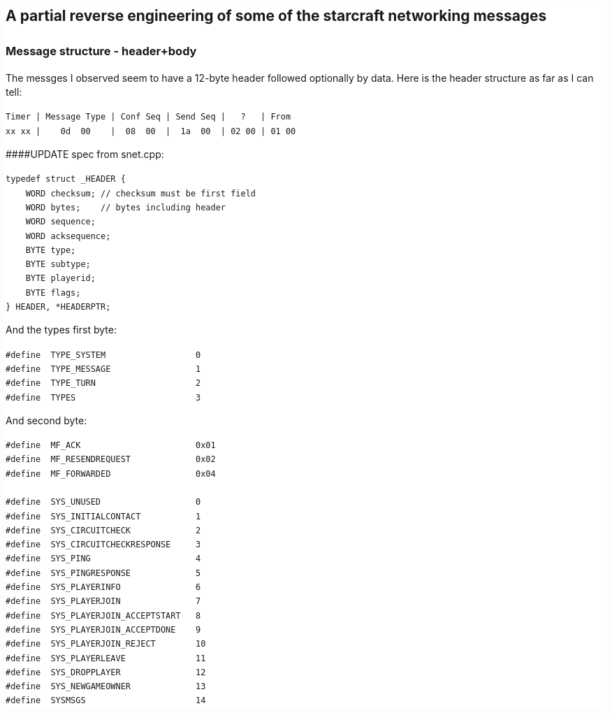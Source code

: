 ## A partial reverse engineering of some of the starcraft networking messages

### Message structure - header+body
The messges I observed seem to have a 12-byte header followed optionally by data. Here is the header structure as far as I can tell:

```
Timer | Message Type | Conf Seq | Send Seq |   ?   | From 
xx xx |    0d  00    |  08  00  |  1a  00  | 02 00 | 01 00 
```

####UPDATE
spec from snet.cpp:
```
typedef struct _HEADER {
    WORD checksum; // checksum must be first field
    WORD bytes;    // bytes including header
    WORD sequence;
    WORD acksequence;
    BYTE type;
    BYTE subtype;
    BYTE playerid;
    BYTE flags;
} HEADER, *HEADERPTR;
```

And the types first byte:
```
#define  TYPE_SYSTEM                  0
#define  TYPE_MESSAGE                 1
#define  TYPE_TURN                    2
#define  TYPES                        3
```

And second byte:
```
#define  MF_ACK                       0x01
#define  MF_RESENDREQUEST             0x02
#define  MF_FORWARDED                 0x04

#define  SYS_UNUSED                   0
#define  SYS_INITIALCONTACT           1
#define  SYS_CIRCUITCHECK             2
#define  SYS_CIRCUITCHECKRESPONSE     3
#define  SYS_PING                     4
#define  SYS_PINGRESPONSE             5
#define  SYS_PLAYERINFO               6
#define  SYS_PLAYERJOIN               7
#define  SYS_PLAYERJOIN_ACCEPTSTART   8
#define  SYS_PLAYERJOIN_ACCEPTDONE    9
#define  SYS_PLAYERJOIN_REJECT        10
#define  SYS_PLAYERLEAVE              11
#define  SYS_DROPPLAYER               12
#define  SYS_NEWGAMEOWNER             13
#define  SYSMSGS                      14

```
